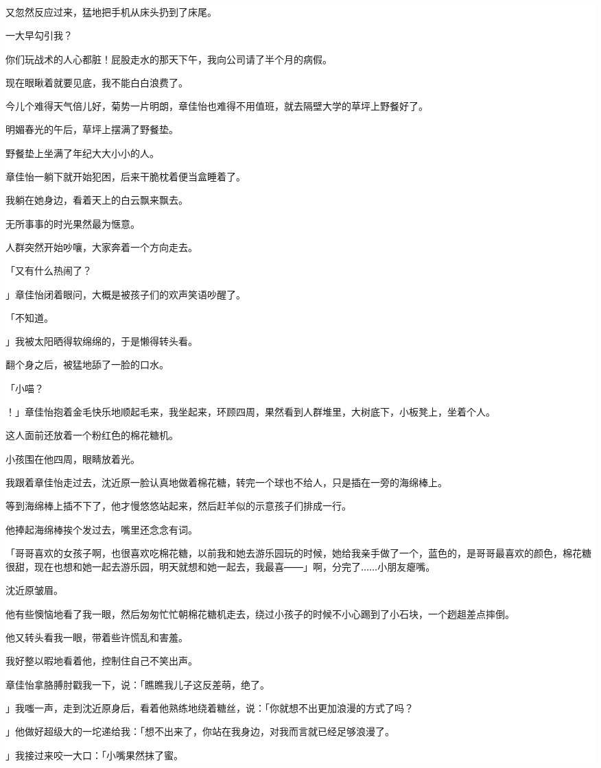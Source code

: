 又忽然反应过来，猛地把手机从床头扔到了床尾。

一大早勾引我？

你们玩战术的人心都脏！屁股走水的那天下午，我向公司请了半个月的病假。

现在眼瞅着就要见底，我不能白白浪费了。

今儿个难得天气倍儿好，菊势一片明朗，章佳怡也难得不用值班，就去隔壁大学的草坪上野餐好了。

明媚春光的午后，草坪上摆满了野餐垫。

野餐垫上坐满了年纪大大小小的人。

章佳怡一躺下就开始犯困，后来干脆枕着便当盒睡着了。

我躺在她身边，看着天上的白云飘来飘去。

无所事事的时光果然最为惬意。

人群突然开始吵嚷，大家奔着一个方向走去。

「又有什么热闹了？

」章佳怡闭着眼问，大概是被孩子们的欢声笑语吵醒了。

「不知道。

」我被太阳晒得软绵绵的，于是懒得转头看。

翻个身之后，被猛地舔了一脸的口水。

「小喵？

！」章佳怡抱着金毛快乐地顺起毛来，我坐起来，环顾四周，果然看到人群堆里，大树底下，小板凳上，坐着个人。

这人面前还放着一个粉红色的棉花糖机。

小孩围在他四周，眼睛放着光。

我跟着章佳怡走过去，沈近原一脸认真地做着棉花糖，转完一个球也不给人，只是插在一旁的海绵棒上。

等到海绵棒上插不下了，他才慢悠悠站起来，然后赶羊似的示意孩子们排成一行。

他捧起海绵棒挨个发过去，嘴里还念念有词。

「哥哥喜欢的女孩子啊，也很喜欢吃棉花糖，以前我和她去游乐园玩的时候，她给我亲手做了一个，蓝色的，是哥哥最喜欢的颜色，棉花糖很甜，现在也想和她一起去游乐园，明天就想和她一起去，我最喜——」啊，分完了……小朋友瘪嘴。

沈近原皱眉。

他有些懊恼地看了我一眼，然后匆匆忙忙朝棉花糖机走去，绕过小孩子的时候不小心踢到了小石块，一个趔趄差点摔倒。

他又转头看我一眼，带着些许慌乱和害羞。

我好整以暇地看着他，控制住自己不笑出声。

章佳怡拿胳膊肘戳我一下，说：「瞧瞧我儿子这反差萌，绝了。

」我嗤一声，走到沈近原身后，看着他熟练地绕着糖丝，说：「你就想不出更加浪漫的方式了吗？

」他做好超级大的一坨递给我：「想不出来了，你站在我身边，对我而言就已经足够浪漫了。

」我接过来咬一大口：「小嘴果然抹了蜜。
